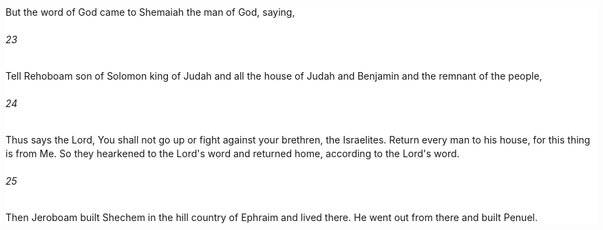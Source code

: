 

But the word of God came to Shemaiah the man of God, saying, 













###### 23 






Tell Rehoboam son of Solomon king of Judah and all the house of Judah and Benjamin and the remnant of the people, 













###### 24 






Thus says the Lord, You shall not go up or fight against your brethren, the Israelites. Return every man to his house, for this thing is from Me. So they hearkened to the Lord's word and returned home, according to the Lord's word. 













###### 25 






Then Jeroboam built Shechem in the hill country of Ephraim and lived there. He went out from there and built Penuel. 











